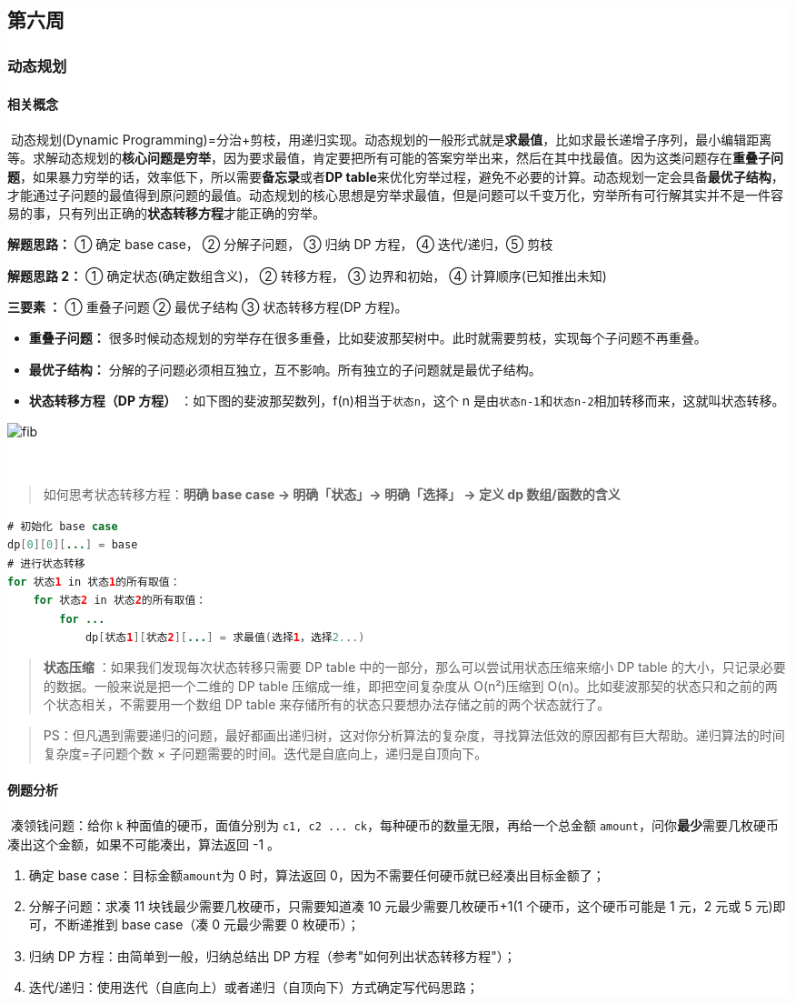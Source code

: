   ```c#
   ```

## 第六周

### 动态规划

#### 相关概念

​ 动态规划(Dynamic Programming)=分治+剪枝，用递归实现。动态规划的一般形式就是**求最值**，比如求最长递增子序列，最小编辑距离等。求解动态规划的**核心问题是穷举**，因为要求最值，肯定要把所有可能的答案穷举出来，然后在其中找最值。因为这类问题存在**重叠子问题**，如果暴力穷举的话，效率低下，所以需要**备忘录**或者**DP table**来优化穷举过程，避免不必要的计算。动态规划一定会具备**最优子结构**，才能通过子问题的最值得到原问题的最值。动态规划的核心思想是穷举求最值，但是问题可以千变万化，穷举所有可行解其实并不是一件容易的事，只有列出正确的**状态转移方程**才能正确的穷举。

**解题思路：** ① 确定 base case， ② 分解子问题， ③ 归纳 DP 方程， ④ 迭代/递归，⑤ 剪枝

**解题思路 2：** ① 确定状态(确定数组含义)， ② 转移方程， ③ 边界和初始， ④ 计算顺序(已知推出未知)

**三要素 ：** ① 重叠子问题 ② 最优子结构 ③ 状态转移方程(DP 方程)。

- **重叠子问题：** 很多时候动态规划的穷举存在很多重叠，比如斐波那契树中。此时就需要剪枝，实现每个子问题不再重叠。

- **最优子结构：** 分解的子问题必须相互独立，互不影响。所有独立的子问题就是最优子结构。

- **状态转移方程（DP 方程）** ：如下图的斐波那契数列，f(n)相当于`状态n`，这个 n 是由`状态n-1`和`状态n-2`相加转移而来，这就叫状态转移。

![fib](https://cdn.jsdelivr.net/gh/HolaAmigoV5/Images/DataStructure/fib.png)

​

> 如何思考状态转移方程：**明确 base case ­­­­­­­­→ 明确「状态」→ 明确「选择」 → 定义 dp 数组/函数的含义**

```java
# 初始化 base case
dp[0][0][...] = base
# 进行状态转移
for 状态1 in 状态1的所有取值：
    for 状态2 in 状态2的所有取值：
        for ...
            dp[状态1][状态2][...] = 求最值(选择1，选择2...)
```

> **状态压缩** ：如果我们发现每次状态转移只需要 DP table 中的一部分，那么可以尝试用状态压缩来缩小 DP table 的大小，只记录必要的数据。一般来说是把一个二维的 DP table 压缩成一维，即把空间复杂度从 O(n²)压缩到 O(n)。比如斐波那契的状态只和之前的两个状态相关，不需要用一个数组 DP table 来存储所有的状态只要想办法存储之前的两个状态就行了。

> PS：但凡遇到需要递归的问题，最好都画出递归树，这对你分析算法的复杂度，寻找算法低效的原因都有巨大帮助。递归算法的时间复杂度=子问题个数 × 子问题需要的时间。迭代是自底向上，递归是自顶向下。

#### 例题分析

​ 凑领钱问题：给你 `k` 种面值的硬币，面值分别为 `c1, c2 ... ck`，每种硬币的数量无限，再给一个总金额 `amount`，问你**最少**需要几枚硬币凑出这个金额，如果不可能凑出，算法返回 -1 。

1. 确定 base case：目标金额`amount`为 0 时，算法返回 0，因为不需要任何硬币就已经凑出目标金额了；

2. 分解子问题：求凑 11 块钱最少需要几枚硬币，只需要知道凑 10 元最少需要几枚硬币+1(1 个硬币，这个硬币可能是 1 元，2 元或 5 元)即可，不断递推到 base case（凑 0 元最少需要 0 枚硬币）；

3. 归纳 DP 方程：由简单到一般，归纳总结出 DP 方程（参考"如何列出状态转移方程"）；
4. 迭代/递归：使用迭代（自底向上）或者递归（自顶向下）方式确定写代码思路；
